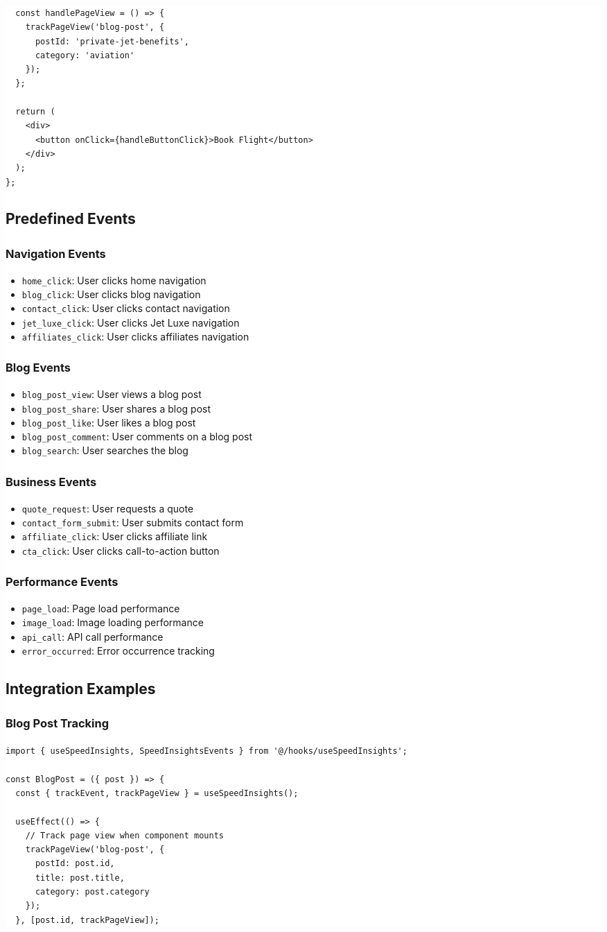 ```tsx
  const handlePageView = () => {
    trackPageView('blog-post', {
      postId: 'private-jet-benefits',
      category: 'aviation'
    });
  };

  return (
    <div>
      <button onClick={handleButtonClick}>Book Flight</button>
    </div>
  );
};
```

## Predefined Events

### Navigation Events
- `home_click`: User clicks home navigation
- `blog_click`: User clicks blog navigation
- `contact_click`: User clicks contact navigation
- `jet_luxe_click`: User clicks Jet Luxe navigation
- `affiliates_click`: User clicks affiliates navigation

### Blog Events
- `blog_post_view`: User views a blog post
- `blog_post_share`: User shares a blog post
- `blog_post_like`: User likes a blog post
- `blog_post_comment`: User comments on a blog post
- `blog_search`: User searches the blog

### Business Events
- `quote_request`: User requests a quote
- `contact_form_submit`: User submits contact form
- `affiliate_click`: User clicks affiliate link
- `cta_click`: User clicks call-to-action button

### Performance Events
- `page_load`: Page load performance
- `image_load`: Image loading performance
- `api_call`: API call performance
- `error_occurred`: Error occurrence tracking

## Integration Examples

### Blog Post Tracking
```tsx
import { useSpeedInsights, SpeedInsightsEvents } from '@/hooks/useSpeedInsights';

const BlogPost = ({ post }) => {
  const { trackEvent, trackPageView } = useSpeedInsights();

  useEffect(() => {
    // Track page view when component mounts
    trackPageView('blog-post', {
      postId: post.id,
      title: post.title,
      category: post.category
    });
  }, [post.id, trackPageView]);

```